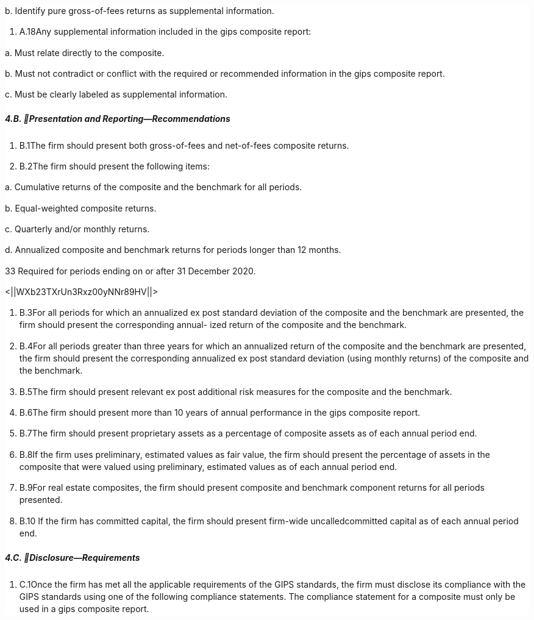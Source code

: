 b. Identify pure gross-of-fees returns as supplemental information.

1. A.18Any supplemental information included in the gips composite report:

a. Must relate directly to the composite.

b. Must not contradict or conflict with the required or recommended information
in the gips composite report.

c. Must be clearly labeled as supplemental information.

##### 4.B. Presentation and Reporting—Recommendations

1. B.1The firm should present both gross-of-fees and net-of-fees composite returns.

1. B.2The firm should present the following items:

a. Cumulative returns of the composite and the benchmark for all periods.

b. Equal-weighted composite returns.

c. Quarterly and/or monthly returns.

d. Annualized composite and benchmark returns for periods longer than 12 months.

33 Required for periods ending on or after 31 December 2020.

<||WXb23TXrUn3Rxz00yNNr89HV||>
1. B.3For all periods for which an annualized ex post standard deviation of the composite
and the benchmark are presented, the firm should present the corresponding annual-
ized return of the composite and the benchmark.

1. B.4For all periods greater than three years for which an annualized return of the composite
and the benchmark are presented, the firm should present the corresponding
annualized ex post standard deviation (using monthly returns) of the composite
and the benchmark.

1. B.5The firm should present relevant ex post additional risk measures for the
composite and the benchmark.

1. B.6The firm should present more than 10 years of annual performance in the gips
composite report.

1. B.7The firm should present proprietary assets as a percentage of composite assets as
of each annual period end.

1. B.8If the firm uses preliminary, estimated values as fair value, the firm should present
the percentage of assets in the composite that were valued using preliminary, estimated
values as of each annual period end.

1. B.9For real estate composites, the firm should present composite and benchmark
component returns for all periods presented.

1. B.10 If the firm has committed capital, the firm should present firm-wide uncalledcommitted capital as of each annual period end.

##### 4.C. Disclosure—Requirements

1. C.1Once the firm has met all the applicable requirements of the GIPS standards, the
firm must disclose its compliance with the GIPS standards using one of the following
compliance statements. The compliance statement for a composite must only be used
in a gips composite report.

